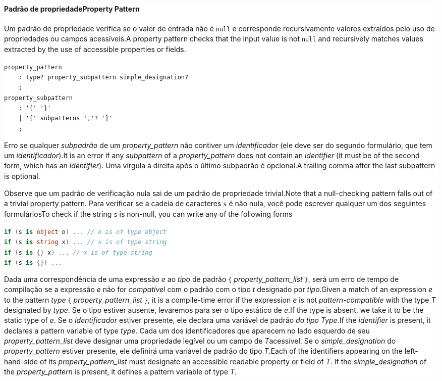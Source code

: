 #### <a name="property-pattern"></a><span data-ttu-id="3e9df-173">Padrão de propriedade</span><span class="sxs-lookup"><span data-stu-id="3e9df-173">Property Pattern</span></span>

<span data-ttu-id="3e9df-174">Um padrão de propriedade verifica se o valor de entrada não é `null` e corresponde recursivamente valores extraídos pelo uso de propriedades ou campos acessíveis.</span><span class="sxs-lookup"><span data-stu-id="3e9df-174">A property pattern checks that the input value is not `null` and recursively matches values extracted by the use of accessible properties or fields.</span></span>

```antlr
property_pattern
    : type? property_subpattern simple_designation?
    ;
property_subpattern
    : '{' '}'
    | '{' subpatterns ','? '}'
    ;
```

<span data-ttu-id="3e9df-175">Erro se qualquer _subpadrão_ de um _property_pattern_ não contiver um _identificador_ (ele deve ser do segundo formulário, que tem um _identificador_).</span><span class="sxs-lookup"><span data-stu-id="3e9df-175">It is an error if any _subpattern_ of a _property_pattern_ does not contain an _identifier_ (it must be of the second form, which has an _identifier_).</span></span>  <span data-ttu-id="3e9df-176">Uma vírgula à direita após o último subpadrão é opcional.</span><span class="sxs-lookup"><span data-stu-id="3e9df-176">A trailing comma after the last subpattern is optional.</span></span>

<span data-ttu-id="3e9df-177">Observe que um padrão de verificação nula sai de um padrão de propriedade trivial.</span><span class="sxs-lookup"><span data-stu-id="3e9df-177">Note that a null-checking pattern falls out of a trivial property pattern.</span></span> <span data-ttu-id="3e9df-178">Para verificar se a cadeia de caracteres `s` é não nula, você pode escrever qualquer um dos seguintes formulários</span><span class="sxs-lookup"><span data-stu-id="3e9df-178">To check if the string `s` is non-null, you can write any of the following forms</span></span>

```csharp
if (s is object o) ... // o is of type object
if (s is string x) ... // x is of type string
if (s is {} x) ... // x is of type string
if (s is {}) ...
```

<span data-ttu-id="3e9df-179">Dada uma correspondência de uma expressão *e* ao *tipo* de padrão `{` *property_pattern_list* `}`, será um erro de tempo de compilação se a expressão *e* não for *compatível* com o padrão com o tipo *t* designado por *tipo*.</span><span class="sxs-lookup"><span data-stu-id="3e9df-179">Given a match of an expression *e* to the pattern *type* `{` *property_pattern_list* `}`, it is a compile-time error if the expression *e* is not *pattern-compatible* with the type *T* designated by *type*.</span></span> <span data-ttu-id="3e9df-180">Se o tipo estiver ausente, levaremos para ser o tipo estático de *e*.</span><span class="sxs-lookup"><span data-stu-id="3e9df-180">If the type is absent, we take it to be the static type of *e*.</span></span> <span data-ttu-id="3e9df-181">Se o *identificador* estiver presente, ele declara uma variável de padrão *do tipo Type.*</span><span class="sxs-lookup"><span data-stu-id="3e9df-181">If the *identifier* is present, it declares a pattern variable of type *type*.</span></span> <span data-ttu-id="3e9df-182">Cada um dos identificadores que aparecem no lado esquerdo de seu *property_pattern_list* deve designar uma propriedade legível ou um campo de *T*acessível. Se o *simple_designation* do *property_pattern* estiver presente, ele definirá uma variável de padrão do tipo *T*.</span><span class="sxs-lookup"><span data-stu-id="3e9df-182">Each of the identifiers appearing on the left-hand-side of its *property_pattern_list* must designate an accessible readable property or field of *T*. If the *simple_designation* of the *property_pattern* is present, it defines a pattern variable of type *T*.</span></span>
